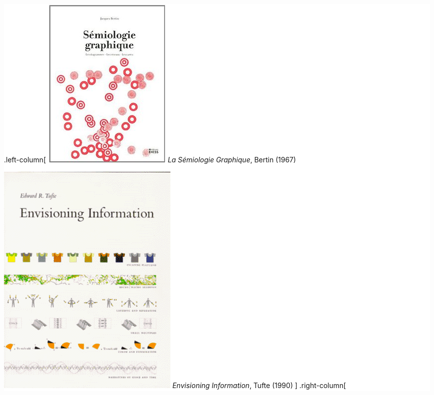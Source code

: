 .left-column[
  ![Book Bertin](../MemeWriting/img/bertin-book.jpg)
  *La Sémiologie Graphique*, Bertin (1967)

  ![Book Tufte](../MemeWriting/img/tufte-book.png)
  *Envisioning Information*, Tufte (1990)
]
.right-column[